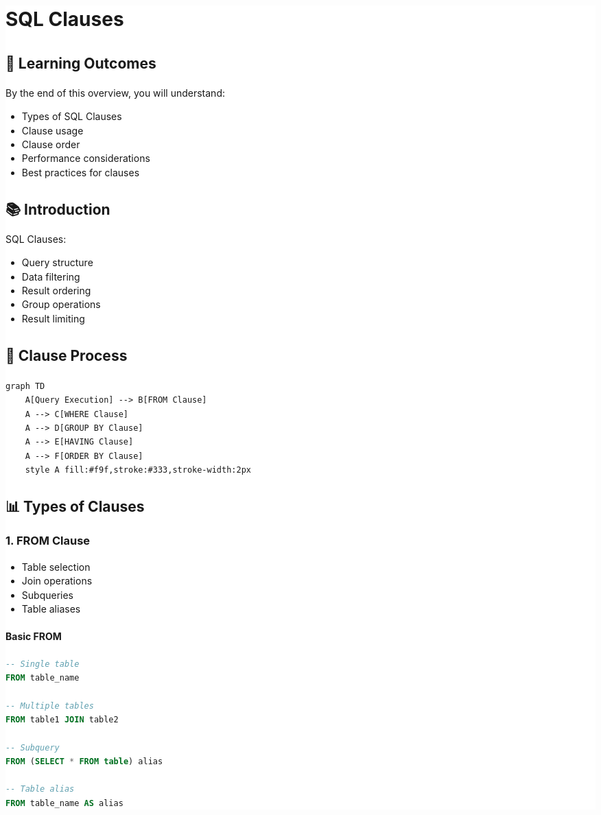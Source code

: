 # SQL Clauses

## 🎯 Learning Outcomes
By the end of this overview, you will understand:
- Types of SQL Clauses
- Clause usage
- Clause order
- Performance considerations
- Best practices for clauses

## 📚 Introduction
SQL Clauses:
- Query structure
- Data filtering
- Result ordering
- Group operations
- Result limiting

## 🔄 Clause Process
```mermaid
graph TD
    A[Query Execution] --> B[FROM Clause]
    A --> C[WHERE Clause]
    A --> D[GROUP BY Clause]
    A --> E[HAVING Clause]
    A --> F[ORDER BY Clause]
    style A fill:#f9f,stroke:#333,stroke-width:2px
```

## 📊 Types of Clauses

### 1. FROM Clause
- Table selection
- Join operations
- Subqueries
- Table aliases

#### Basic FROM
```sql
-- Single table
FROM table_name

-- Multiple tables
FROM table1 JOIN table2

-- Subquery
FROM (SELECT * FROM table) alias

-- Table alias
FROM table_name AS alias
```
